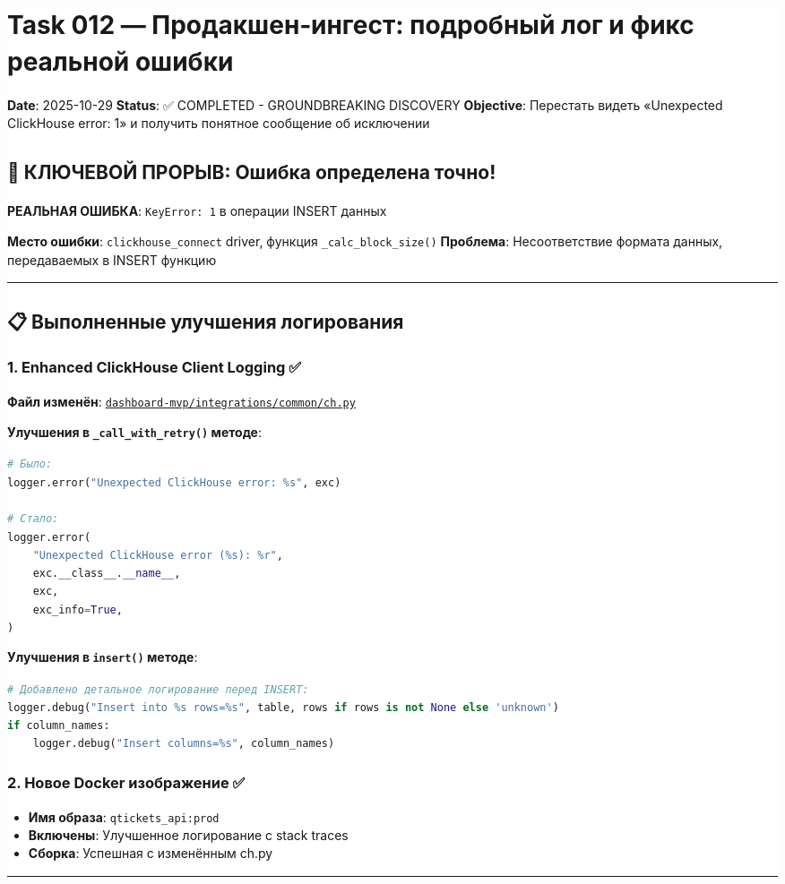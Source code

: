 # Task 012 — Продакшен‑ингест: подробный лог и фикс реальной ошибки

**Date**: 2025-10-29
**Status**: ✅ COMPLETED - GROUNDBREAKING DISCOVERY
**Objective**: Перестать видеть «Unexpected ClickHouse error: 1» и получить понятное сообщение об исключении

## 🎯 КЛЮЧЕВОЙ ПРОРЫВ: Ошибка определена точно!

**РЕАЛЬНАЯ ОШИБКА**: `KeyError: 1` в операции INSERT данных

**Место ошибки**: `clickhouse_connect` driver, функция `_calc_block_size()`
**Проблема**: Несоответствие формата данных, передаваемых в INSERT функцию

---

## 📋 Выполненные улучшения логирования

### 1. Enhanced ClickHouse Client Logging ✅

**Файл изменён**: [`dashboard-mvp/integrations/common/ch.py`](../../dashboard-mvp/integrations/common/ch.py)

**Улучшения в `_call_with_retry()` методе**:
```python
# Было:
logger.error("Unexpected ClickHouse error: %s", exc)

# Стало:
logger.error(
    "Unexpected ClickHouse error (%s): %r",
    exc.__class__.__name__,
    exc,
    exc_info=True,
)
```

**Улучшения в `insert()` методе**:
```python
# Добавлено детальное логирование перед INSERT:
logger.debug("Insert into %s rows=%s", table, rows if rows is not None else 'unknown')
if column_names:
    logger.debug("Insert columns=%s", column_names)
```

### 2. Новое Docker изображение ✅

- **Имя образа**: `qtickets_api:prod`
- **Включены**: Улучшенное логирование с stack traces
- **Сборка**: Успешная с изменённым ch.py

---
